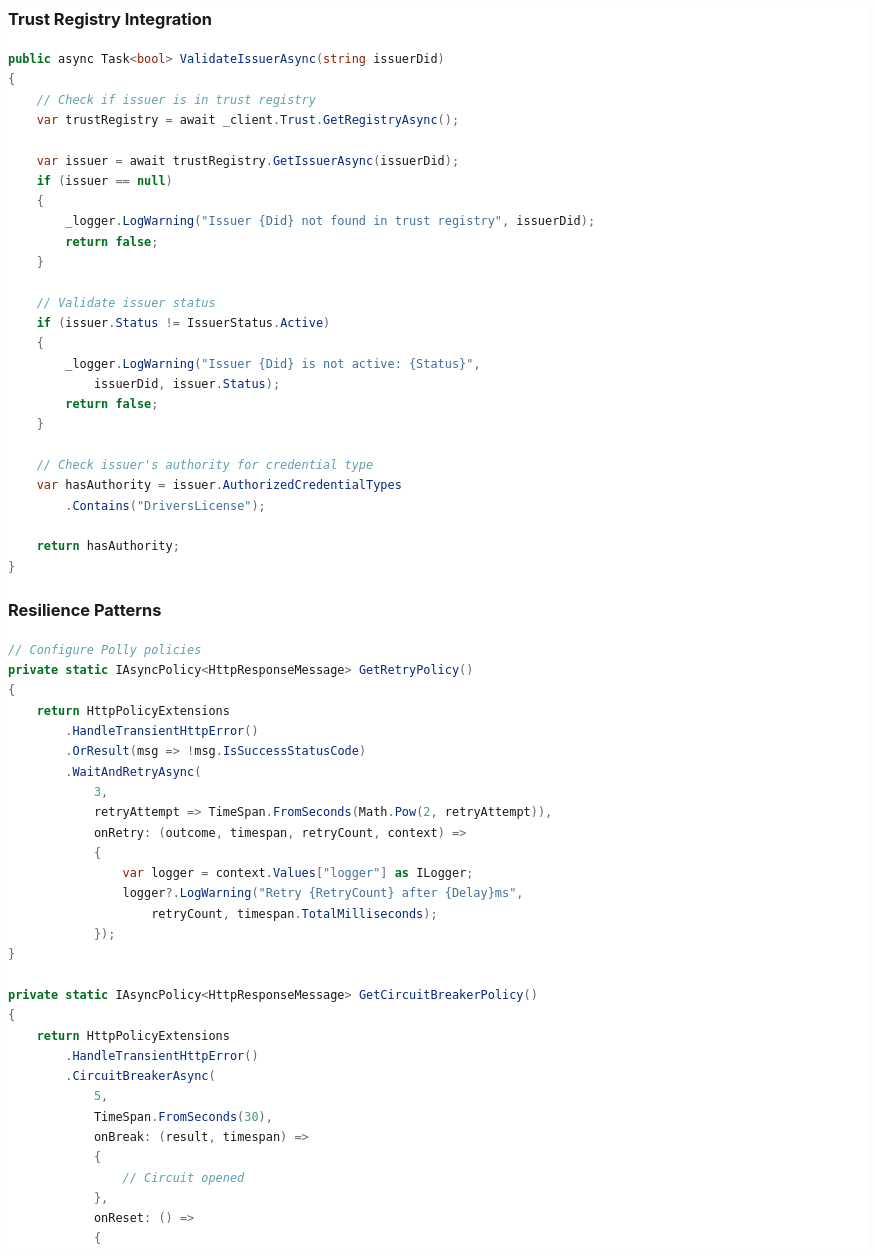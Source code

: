 ### Trust Registry Integration

```csharp
public async Task<bool> ValidateIssuerAsync(string issuerDid)
{
    // Check if issuer is in trust registry
    var trustRegistry = await _client.Trust.GetRegistryAsync();
    
    var issuer = await trustRegistry.GetIssuerAsync(issuerDid);
    if (issuer == null)
    {
        _logger.LogWarning("Issuer {Did} not found in trust registry", issuerDid);
        return false;
    }
    
    // Validate issuer status
    if (issuer.Status != IssuerStatus.Active)
    {
        _logger.LogWarning("Issuer {Did} is not active: {Status}", 
            issuerDid, issuer.Status);
        return false;
    }
    
    // Check issuer's authority for credential type
    var hasAuthority = issuer.AuthorizedCredentialTypes
        .Contains("DriversLicense");
    
    return hasAuthority;
}
```

### Resilience Patterns

```csharp
// Configure Polly policies
private static IAsyncPolicy<HttpResponseMessage> GetRetryPolicy()
{
    return HttpPolicyExtensions
        .HandleTransientHttpError()
        .OrResult(msg => !msg.IsSuccessStatusCode)
        .WaitAndRetryAsync(
            3,
            retryAttempt => TimeSpan.FromSeconds(Math.Pow(2, retryAttempt)),
            onRetry: (outcome, timespan, retryCount, context) =>
            {
                var logger = context.Values["logger"] as ILogger;
                logger?.LogWarning("Retry {RetryCount} after {Delay}ms", 
                    retryCount, timespan.TotalMilliseconds);
            });
}

private static IAsyncPolicy<HttpResponseMessage> GetCircuitBreakerPolicy()
{
    return HttpPolicyExtensions
        .HandleTransientHttpError()
        .CircuitBreakerAsync(
            5,
            TimeSpan.FromSeconds(30),
            onBreak: (result, timespan) =>
            {
                // Circuit opened
            },
            onReset: () =>
            {
```